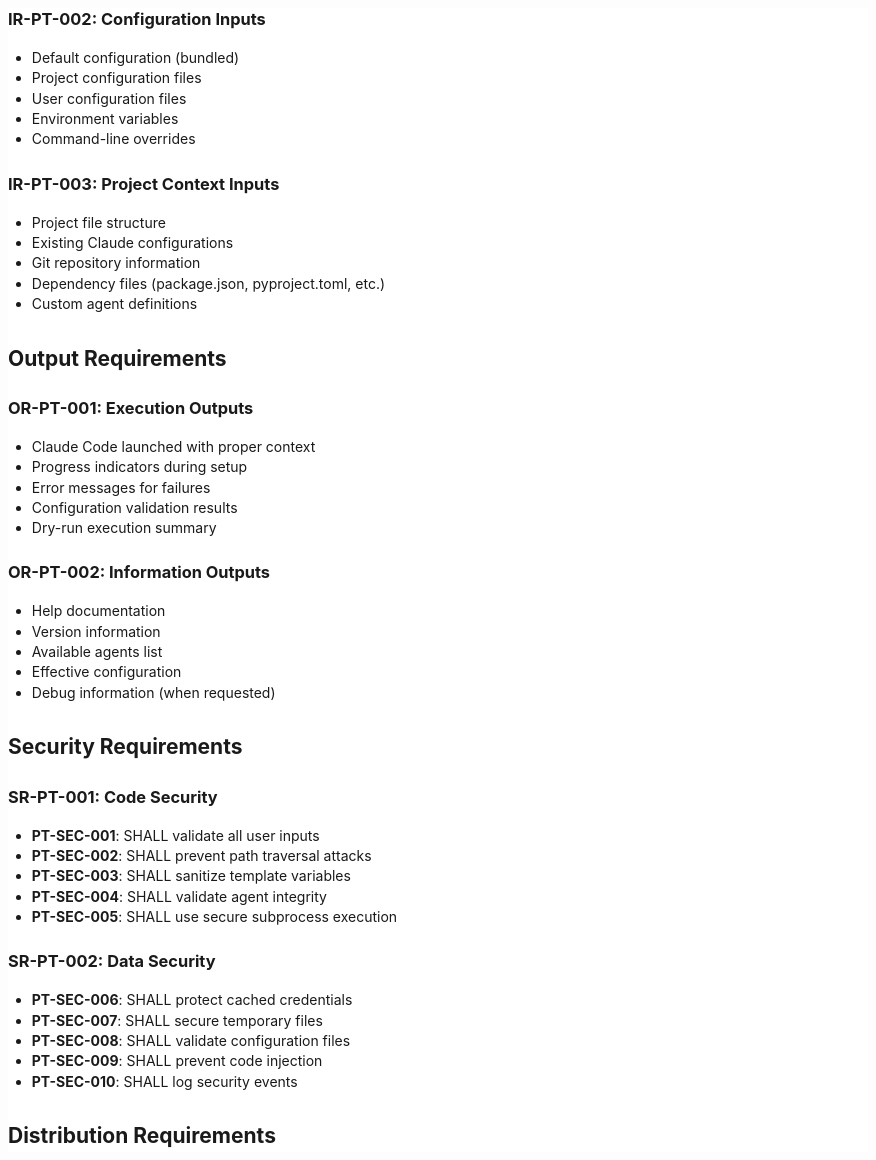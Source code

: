 ### IR-PT-002: Configuration Inputs
- Default configuration (bundled)
- Project configuration files
- User configuration files
- Environment variables
- Command-line overrides

### IR-PT-003: Project Context Inputs
- Project file structure
- Existing Claude configurations
- Git repository information
- Dependency files (package.json, pyproject.toml, etc.)
- Custom agent definitions

## Output Requirements

### OR-PT-001: Execution Outputs
- Claude Code launched with proper context
- Progress indicators during setup
- Error messages for failures
- Configuration validation results
- Dry-run execution summary

### OR-PT-002: Information Outputs
- Help documentation
- Version information
- Available agents list
- Effective configuration
- Debug information (when requested)

## Security Requirements

### SR-PT-001: Code Security
- **PT-SEC-001**: SHALL validate all user inputs
- **PT-SEC-002**: SHALL prevent path traversal attacks
- **PT-SEC-003**: SHALL sanitize template variables
- **PT-SEC-004**: SHALL validate agent integrity
- **PT-SEC-005**: SHALL use secure subprocess execution

### SR-PT-002: Data Security
- **PT-SEC-006**: SHALL protect cached credentials
- **PT-SEC-007**: SHALL secure temporary files
- **PT-SEC-008**: SHALL validate configuration files
- **PT-SEC-009**: SHALL prevent code injection
- **PT-SEC-010**: SHALL log security events

## Distribution Requirements

